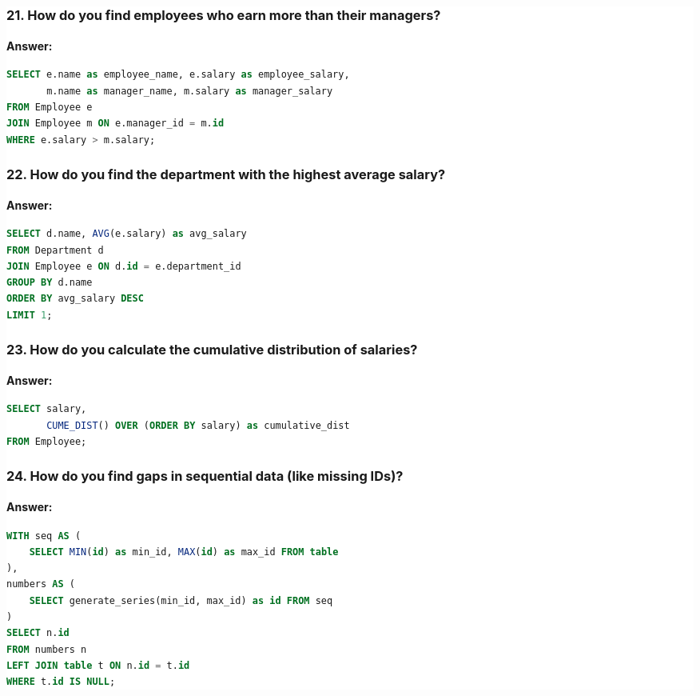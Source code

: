 ### 21. How do you find employees who earn more than their managers?

**Answer:**

```sql
SELECT e.name as employee_name, e.salary as employee_salary,
       m.name as manager_name, m.salary as manager_salary
FROM Employee e
JOIN Employee m ON e.manager_id = m.id
WHERE e.salary > m.salary;
```

### 22. How do you find the department with the highest average salary?

**Answer:**

```sql
SELECT d.name, AVG(e.salary) as avg_salary
FROM Department d
JOIN Employee e ON d.id = e.department_id
GROUP BY d.name
ORDER BY avg_salary DESC
LIMIT 1;
```

### 23. How do you calculate the cumulative distribution of salaries?

**Answer:**

```sql
SELECT salary,
       CUME_DIST() OVER (ORDER BY salary) as cumulative_dist
FROM Employee;
```

### 24. How do you find gaps in sequential data (like missing IDs)?

**Answer:**

```sql
WITH seq AS (
    SELECT MIN(id) as min_id, MAX(id) as max_id FROM table
),
numbers AS (
    SELECT generate_series(min_id, max_id) as id FROM seq
)
SELECT n.id
FROM numbers n
LEFT JOIN table t ON n.id = t.id
WHERE t.id IS NULL;
```
